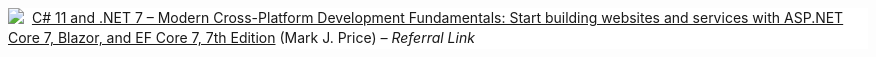 <a href="https://www.amazon.com/dp/1803237805/?tag=amavin-20" target="_blank" rel="noopener"><img decoding="async" align="left" style="margin: 0px 4px 0px 0px; border: 0px currentcolor; border-image: none; float: left; display: inline; background-image: none;" src="https://m.media-amazon.com/images/I/41uAwZcCDLL._SS135_.jpg" border="0" /></a>&nbsp;<a href="https://www.amazon.com/dp/1803237805/?tag=amavin-20" target="_blank" rel="noopener">C# 11 and .NET 7 – Modern Cross-Platform Development Fundamentals: Start building websites and services with ASP.NET Core 7, Blazor, and EF Core 7, 7th Edition</a> (Mark J. Price) _&#8211; Referral Link_